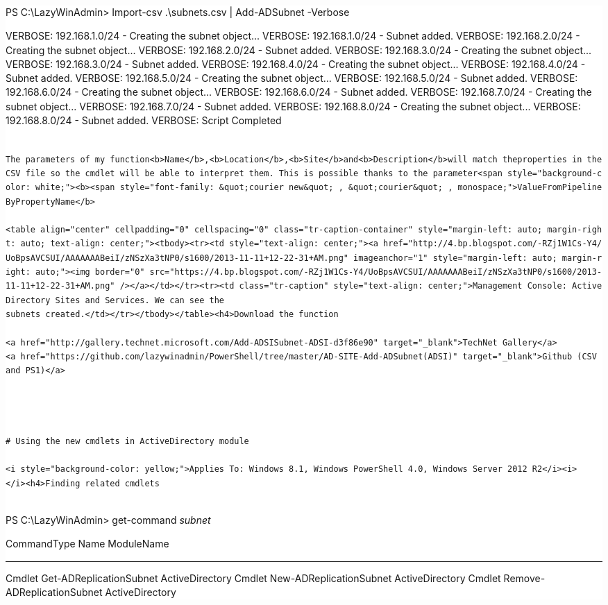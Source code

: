 ```

```
PS C:\LazyWinAdmin> Import-csv .\subnets.csv | Add-ADSubnet -Verbose
```

```
VERBOSE: 192.168.1.0/24 - Creating the subnet object...
VERBOSE: 192.168.1.0/24 - Subnet added.
VERBOSE: 192.168.2.0/24 - Creating the subnet object...
VERBOSE: 192.168.2.0/24 - Subnet added.
VERBOSE: 192.168.3.0/24 - Creating the subnet object...
VERBOSE: 192.168.3.0/24 - Subnet added.
VERBOSE: 192.168.4.0/24 - Creating the subnet object...
VERBOSE: 192.168.4.0/24 - Subnet added.
VERBOSE: 192.168.5.0/24 - Creating the subnet object...
VERBOSE: 192.168.5.0/24 - Subnet added.
VERBOSE: 192.168.6.0/24 - Creating the subnet object...
VERBOSE: 192.168.6.0/24 - Subnet added.
VERBOSE: 192.168.7.0/24 - Creating the subnet object...
VERBOSE: 192.168.7.0/24 - Subnet added.
VERBOSE: 192.168.8.0/24 - Creating the subnet object...
VERBOSE: 192.168.8.0/24 - Subnet added.
VERBOSE: Script Completed

```

The parameters of my function<b>Name</b>,<b>Location</b>,<b>Site</b>and<b>Description</b>will match theproperties in the CSV file so the cmdlet will be able to interpret them. This is possible thanks to the parameter<span style="background-color: white;"><b><span style="font-family: &quot;courier new&quot; , &quot;courier&quot; , monospace;">ValueFromPipelineByPropertyName</b>

<table align="center" cellpadding="0" cellspacing="0" class="tr-caption-container" style="margin-left: auto; margin-right: auto; text-align: center;"><tbody><tr><td style="text-align: center;"><a href="http://4.bp.blogspot.com/-RZj1W1Cs-Y4/UoBpsAVCSUI/AAAAAAABeiI/zNSzXa3tNP0/s1600/2013-11-11+12-22-31+AM.png" imageanchor="1" style="margin-left: auto; margin-right: auto;"><img border="0" src="https://4.bp.blogspot.com/-RZj1W1Cs-Y4/UoBpsAVCSUI/AAAAAAABeiI/zNSzXa3tNP0/s1600/2013-11-11+12-22-31+AM.png" /></a></td></tr><tr><td class="tr-caption" style="text-align: center;">Management Console: Active Directory Sites and Services. We can see the
subnets created.</td></tr></tbody></table><h4>Download the function

<a href="http://gallery.technet.microsoft.com/Add-ADSISubnet-ADSI-d3f86e90" target="_blank">TechNet Gallery</a>
<a href="https://github.com/lazywinadmin/PowerShell/tree/master/AD-SITE-Add-ADSubnet(ADSI)" target="_blank">Github (CSV and PS1)</a>




# Using the new cmdlets in ActiveDirectory module

<i style="background-color: yellow;">Applies To: Windows 8.1, Windows PowerShell 4.0, Windows Server 2012 R2</i><i>
</i><h4>Finding related cmdlets


```
PS C:\LazyWinAdmin> get-command *subnet*
```

```
CommandType     Name                                               ModuleName
-----------     ----                                               ----------
Cmdlet          Get-ADReplicationSubnet                            ActiveDirectory
Cmdlet          New-ADReplicationSubnet                            ActiveDirectory
Cmdlet          Remove-ADReplicationSubnet                         ActiveDirectory